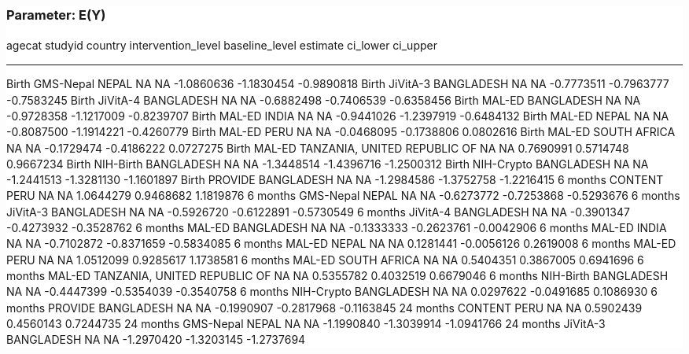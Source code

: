 
### Parameter: E(Y)


agecat      studyid      country                        intervention_level   baseline_level      estimate     ci_lower     ci_upper
----------  -----------  -----------------------------  -------------------  ---------------  -----------  -----------  -----------
Birth       GMS-Nepal    NEPAL                          NA                   NA                -1.0860636   -1.1830454   -0.9890818
Birth       JiVitA-3     BANGLADESH                     NA                   NA                -0.7773511   -0.7963777   -0.7583245
Birth       JiVitA-4     BANGLADESH                     NA                   NA                -0.6882498   -0.7406539   -0.6358456
Birth       MAL-ED       BANGLADESH                     NA                   NA                -0.9728358   -1.1217009   -0.8239707
Birth       MAL-ED       INDIA                          NA                   NA                -0.9441026   -1.2397919   -0.6484132
Birth       MAL-ED       NEPAL                          NA                   NA                -0.8087500   -1.1914221   -0.4260779
Birth       MAL-ED       PERU                           NA                   NA                -0.0468095   -0.1738806    0.0802616
Birth       MAL-ED       SOUTH AFRICA                   NA                   NA                -0.1729474   -0.4186222    0.0727275
Birth       MAL-ED       TANZANIA, UNITED REPUBLIC OF   NA                   NA                 0.7690991    0.5714748    0.9667234
Birth       NIH-Birth    BANGLADESH                     NA                   NA                -1.3448514   -1.4396716   -1.2500312
Birth       NIH-Crypto   BANGLADESH                     NA                   NA                -1.2441513   -1.3281130   -1.1601897
Birth       PROVIDE      BANGLADESH                     NA                   NA                -1.2984586   -1.3752758   -1.2216415
6 months    CONTENT      PERU                           NA                   NA                 1.0644279    0.9468682    1.1819876
6 months    GMS-Nepal    NEPAL                          NA                   NA                -0.6273772   -0.7253868   -0.5293676
6 months    JiVitA-3     BANGLADESH                     NA                   NA                -0.5926720   -0.6122891   -0.5730549
6 months    JiVitA-4     BANGLADESH                     NA                   NA                -0.3901347   -0.4273932   -0.3528762
6 months    MAL-ED       BANGLADESH                     NA                   NA                -0.1333333   -0.2623761   -0.0042906
6 months    MAL-ED       INDIA                          NA                   NA                -0.7102872   -0.8371659   -0.5834085
6 months    MAL-ED       NEPAL                          NA                   NA                 0.1281441   -0.0056126    0.2619008
6 months    MAL-ED       PERU                           NA                   NA                 1.0512099    0.9285617    1.1738581
6 months    MAL-ED       SOUTH AFRICA                   NA                   NA                 0.5404351    0.3867005    0.6941696
6 months    MAL-ED       TANZANIA, UNITED REPUBLIC OF   NA                   NA                 0.5355782    0.4032519    0.6679046
6 months    NIH-Birth    BANGLADESH                     NA                   NA                -0.4447399   -0.5354039   -0.3540758
6 months    NIH-Crypto   BANGLADESH                     NA                   NA                 0.0297622   -0.0491685    0.1086930
6 months    PROVIDE      BANGLADESH                     NA                   NA                -0.1990907   -0.2817968   -0.1163845
24 months   CONTENT      PERU                           NA                   NA                 0.5902439    0.4560143    0.7244735
24 months   GMS-Nepal    NEPAL                          NA                   NA                -1.1990840   -1.3039914   -1.0941766
24 months   JiVitA-3     BANGLADESH                     NA                   NA                -1.2970420   -1.3203145   -1.2737694
